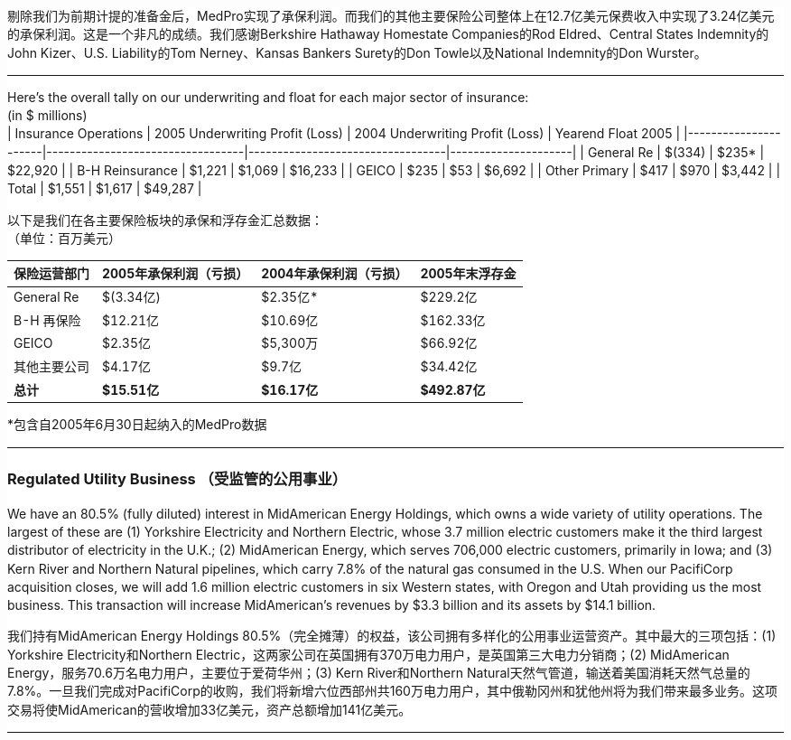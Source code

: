 剔除我们为前期计提的准备金后，MedPro实现了承保利润。而我们的其他主要保险公司整体上在12.7亿美元保费收入中实现了3.24亿美元的承保利润。这是一个非凡的成绩。我们感谢Berkshire Hathaway Homestate Companies的Rod Eldred、Central States Indemnity的John Kizer、U.S. Liability的Tom Nerney、Kansas Bankers Surety的Don Towle以及National Indemnity的Don Wurster。

---

Here’s the overall tally on our underwriting and float for each major sector of insurance:  
(in $ millions)  
| Insurance Operations | 2005 Underwriting Profit (Loss) | 2004 Underwriting Profit (Loss) | Yearend Float 2005 |
|----------------------|----------------------------------|----------------------------------|---------------------|
| General Re           | $(334)                           | $235*                            | $22,920             |
| B-H Reinsurance      | $1,221                           | $1,069                           | $16,233             |
| GEICO                | $235                             | $53                              | $6,692              |
| Other Primary        | $417                             | $970                             | $3,442              |
| Total                | $1,551                           | $1,617                           | $49,287             |

以下是我们在各主要保险板块的承保和浮存金汇总数据：  
（单位：百万美元）  

| 保险运营部门         | 2005年承保利润（亏损） | 2004年承保利润（亏损） | 2005年末浮存金 |
|----------------------|------------------------|------------------------|----------------|
| General Re           | $(3.34亿)               | $2.35亿\*              | $229.2亿       |
| B-H 再保险           | $12.21亿                 | $10.69亿               | $162.33亿      |
| GEICO                | $2.35亿                  | $5,300万               | $66.92亿       |
| 其他主要公司         | $4.17亿                  | $9.7亿                 | $34.42亿       |
| **总计**             | **$15.51亿**            | **$16.17亿**           | **$492.87亿**  |

\*包含自2005年6月30日起纳入的MedPro数据

---

### Regulated Utility Business （受监管的公用事业）

We have an 80.5% (fully diluted) interest in MidAmerican Energy Holdings, which owns a wide variety of utility operations. The largest of these are (1) Yorkshire Electricity and Northern Electric, whose 3.7 million electric customers make it the third largest distributor of electricity in the U.K.; (2) MidAmerican Energy, which serves 706,000 electric customers, primarily in Iowa; and (3) Kern River and Northern Natural pipelines, which carry 7.8% of the natural gas consumed in the U.S. When our PacifiCorp acquisition closes, we will add 1.6 million electric customers in six Western states, with Oregon and Utah providing us the most business. This transaction will increase MidAmerican’s revenues by $3.3 billion and its assets by $14.1 billion.

我们持有MidAmerican Energy Holdings 80.5%（完全摊薄）的权益，该公司拥有多样化的公用事业运营资产。其中最大的三项包括：(1) Yorkshire Electricity和Northern Electric，这两家公司在英国拥有370万电力用户，是英国第三大电力分销商；(2) MidAmerican Energy，服务70.6万名电力用户，主要位于爱荷华州；(3) Kern River和Northern Natural天然气管道，输送着美国消耗天然气总量的7.8%。一旦我们完成对PacifiCorp的收购，我们将新增六位西部州共160万电力用户，其中俄勒冈州和犹他州将为我们带来最多业务。这项交易将使MidAmerican的营收增加33亿美元，资产总额增加141亿美元。

---
